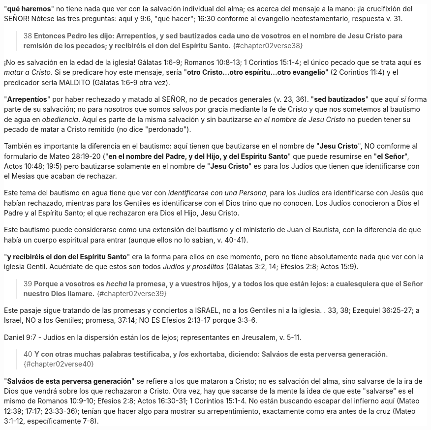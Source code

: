 "**qué haremos**" no tiene nada que ver con la salvación individual del alma; es acerca del mensaje a la mano: ¡la crucifixión del SEÑOR! Nótese las tres preguntas: aquí y 9:6, "qué hacer"; 16:30 conforme al evangelio neotestamentario, respuesta v. 31.

>38 **Entonces Pedro les dijo: Arrepentíos, y sed bautizados cada uno de vosotros en el nombre de Jesu Cristo para remisión de los pecados; y recibiréis el don del Espíritu Santo.** {#chapter02verse38}

¡No es salvación en la edad de la iglesia! Gálatas 1:6-9; Romanos 10:8-13; 1 Corintios 15:1-4; el único pecado que se trata aquí es *matar a Cristo*. Si se predicare hoy este mensaje, sería "**otro Cristo...otro espíritu...otro evangelio**" (2 Corintios 11:4) y el predicador sería MALDITO (Gálatas 1:6-9 otra vez).

"**Arrepentíos**" por haber rechezado y matado al SEÑOR, no de pecados generales (v. 23, 36). "**sed bautizados**" que aquí *sí* forma parte de su salvación; no para nosotros que somos salvos por gracia mediante la fe de Cristo y que nos sometemos al bautismo de agua en *obediencia*. Aquí es parte de la misma salvación y sin bautizarse *en el nombre de Jesu Cristo* no pueden tener su pecado de matar a Cristo remitido (no dice "perdonado").

También es importante la diferencia en el bautismo: aquí tienen que bautizarse en el nombre de "**Jesu Cristo**", NO comforme al formulario de Mateo 28:19-20 ("**en el nombre del Padre, y del Hijo, y del Espíritu Santo**" que puede resumirse en "**el Señor**", Actos 10:48; 19:5) pero bautizarse solamente en el nombre de "**Jesu Cristo**" es para los Judíos que tienen que identificarse con el Mesías que acaban de rechazar.

Este tema del bautismo en agua tiene que ver con *identificarse con una Persona*, para los Judíos era identificarse con Jesús que habían rechazado, mientras para los Gentiles es identificarse con el Dios trino que no conocen. Los Judíos conocieron a Dios el Padre y al Espíritu Santo; el que rechazaron era Dios el Hijo, Jesu Cristo.

Este bautismo puede considerarse como una extensión del bautismo y el ministerio de Juan el Bautista, con la diferencia de que había un cuerpo espiritual para entrar (aunque ellos no lo sabían, v. 40-41).

"**y recibiréis el don del Espíritu Santo**" era la forma para ellos en ese momento, pero no tiene absolutamente nada que ver con la iglesia Gentil. Acuérdate de que estos son todos *Judíos y prosélitos* (Gálatas 3:2, 14; Efesios 2:8; Actos 15:9).

>39 **Porque a vosotros es *hecha* la promesa, y a vuestros hijos, y a todos los que están lejos: a cualesquiera que el Señor nuestro Dios llamare.** {#chapter02verse39}

Este pasaje sigue tratando de las promesas y conciertos a ISRAEL, no a los Gentiles ni a la iglesia. . 33, 38; Ezequiel 36:25-27; a Israel, NO a los Gentiles; promesa, 37:14; NO ES Efesios 2:13-17 porque 3:3-6.

Daniel 9:7 - Judíos en la dispersión están los de lejos; representantes en Jreusalem, v. 5-11.

>40 **Y con otras muchas palabras testificaba, y *los* exhortaba, diciendo: Salváos de esta perversa generación.** {#chapter02verse40}

"**Salváos de esta perversa generación**" se refiere a los que mataron a Cristo; no es salvación del alma, sino salvarse de la ira de Dios que vendrá sobre los que rechazaron a Cristo. Otra vez, hay que sacarse de la mente la idea de que este "salvarse" es el mismo de Romanos 10:9-10; Efesios 2:8; Actos 16:30-31; 1 Corintios 15:1-4. No están buscando escapar del infierno aquí (Mateo 12:39; 17:17; 23:33-36); tenían que hacer algo para mostrar su arrepentimiento, exactamente como era antes de la cruz (Mateo 3:1-12, específicamente 7-8).
